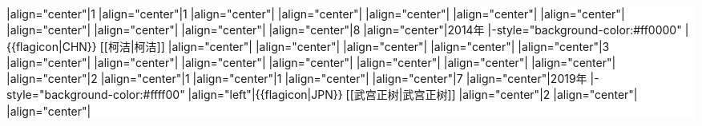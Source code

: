 |align="center"|1
|align="center"|1
|align="center"|
|align="center"|
|align="center"|
|align="center"|
|align="center"|
|align="center"|
|align="center"|
|align="center"|
|align="center"|8
|align="center"|2014年
|-style="background-color:#ff0000"
|{{flagicon|CHN}} [[柯洁|柯洁]]
|align="center"|
|align="center"|
|align="center"|
|align="center"|
|align="center"|3
|align="center"|
|align="center"|
|align="center"|
|align="center"|
|align="center"|
|align="center"|
|align="center"|
|align="center"|2
|align="center"|1
|align="center"|1
|align="center"|
|align="center"|7
|align="center"|2019年
|-style="background-color:#ffff00"
|align="left"|{{flagicon|JPN}} [[武宫正树|武宫正树]]
|align="center"|2
|align="center"|
|align="center"|